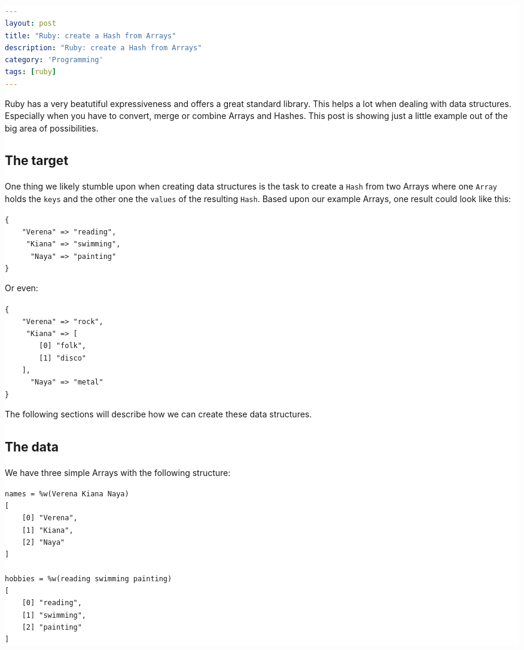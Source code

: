 ```yaml
---
layout: post
title: "Ruby: create a Hash from Arrays"
description: "Ruby: create a Hash from Arrays"
category: 'Programming'
tags: [ruby]
---
```


Ruby has a very beatutiful expressiveness and offers a great standard library. This helps a lot when dealing with data structures. Especially when you have to convert, merge or combine Arrays and Hashes. This post is showing just a little example out of the big area of possibilities.

## The target

One thing we likely stumble upon when creating data structures is the task to create a `Hash` from two Arrays where one `Array` holds the `keys` and the other one the `values` of the resulting `Hash`. Based upon our example Arrays, one result could look like this:

    {
        "Verena" => "reading",
         "Kiana" => "swimming",
          "Naya" => "painting"
    }

Or even:

    {
        "Verena" => "rock",
         "Kiana" => [
            [0] "folk",
            [1] "disco"
        ],
          "Naya" => "metal"
    }

The following sections will describe how we can create these data structures.

## The data

We have three simple Arrays with the following structure:

    names = %w(Verena Kiana Naya)
    [
        [0] "Verena",
        [1] "Kiana",
        [2] "Naya"
    ]

    hobbies = %w(reading swimming painting)
    [
        [0] "reading",
        [1] "swimming",
        [2] "painting"
    ]
